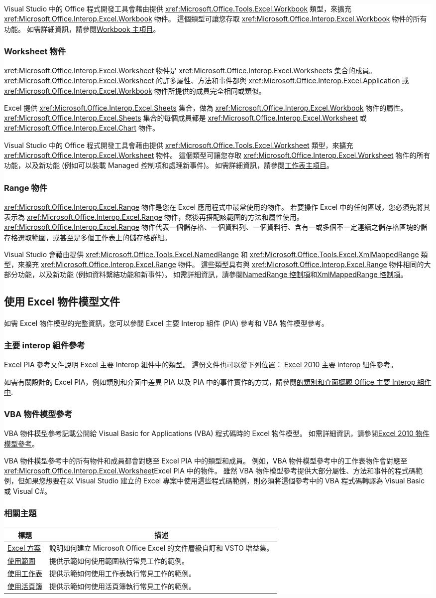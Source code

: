  Visual Studio 中的 Office 程式開發工具會藉由提供 <xref:Microsoft.Office.Tools.Excel.Workbook> 類型，來擴充 <xref:Microsoft.Office.Interop.Excel.Workbook> 物件。 這個類型可讓您存取 <xref:Microsoft.Office.Interop.Excel.Workbook> 物件的所有功能。 如需詳細資訊，請參閱[Workbook 主項目](../vsto/workbook-host-item.md)。  
  
### <a name="worksheet-object"></a>Worksheet 物件  
 <xref:Microsoft.Office.Interop.Excel.Worksheet> 物件是 <xref:Microsoft.Office.Interop.Excel.Worksheets> 集合的成員。 <xref:Microsoft.Office.Interop.Excel.Worksheet> 的許多屬性、方法和事件都與 <xref:Microsoft.Office.Interop.Excel.Application> 或 <xref:Microsoft.Office.Interop.Excel.Workbook> 物件所提供的成員完全相同或類似。  
  
 Excel 提供 <xref:Microsoft.Office.Interop.Excel.Sheets> 集合，做為 <xref:Microsoft.Office.Interop.Excel.Workbook> 物件的屬性。 <xref:Microsoft.Office.Interop.Excel.Sheets> 集合的每個成員都是 <xref:Microsoft.Office.Interop.Excel.Worksheet> 或 <xref:Microsoft.Office.Interop.Excel.Chart> 物件。  
  
 Visual Studio 中的 Office 程式開發工具會藉由提供 <xref:Microsoft.Office.Tools.Excel.Worksheet> 類型，來擴充 <xref:Microsoft.Office.Interop.Excel.Worksheet> 物件。 這個類型可讓您存取 <xref:Microsoft.Office.Interop.Excel.Worksheet> 物件的所有功能，以及新功能 (例如可以裝載 Managed 控制項和處理新事件)。 如需詳細資訊，請參閱[工作表主項目](../vsto/worksheet-host-item.md)。  
  
### <a name="range-object"></a>Range 物件  
 <xref:Microsoft.Office.Interop.Excel.Range> 物件是您在 Excel 應用程式中最常使用的物件。 若要操作 Excel 中的任何區域，您必須先將其表示為 <xref:Microsoft.Office.Interop.Excel.Range> 物件，然後再搭配該範圍的方法和屬性使用。 <xref:Microsoft.Office.Interop.Excel.Range> 物件代表一個儲存格、一個資料列、一個資料行、含有一或多個不一定連續之儲存格區塊的儲存格選取範圍，或甚至是多個工作表上的儲存格群組。  
  
 Visual Studio 會藉由提供 <xref:Microsoft.Office.Tools.Excel.NamedRange> 和 <xref:Microsoft.Office.Tools.Excel.XmlMappedRange> 類型，來擴充 <xref:Microsoft.Office.Interop.Excel.Range> 物件。 這些類型具有與 <xref:Microsoft.Office.Interop.Excel.Range> 物件相同的大部分功能，以及新功能 (例如資料繫結功能和新事件)。 如需詳細資訊，請參閱[NamedRange 控制項](../vsto/namedrange-control.md)和[XmlMappedRange 控制項](../vsto/xmlmappedrange-control.md)。  
  
##  <a name="ExcelOMDocumentation"></a> 使用 Excel 物件模型文件  
 如需 Excel 物件模型的完整資訊，您可以參閱 Excel 主要 Interop 組件 (PIA) 參考和 VBA 物件模型參考。  
  
### <a name="primary-interop-assembly-reference"></a>主要 interop 組件參考  
 Excel PIA 參考文件說明 Excel 主要 Interop 組件中的類型。 這份文件也可以從下列位置： [Excel 2010 主要 interop 組件參考](http://go.microsoft.com/fwlink/?LinkId=189585)。  
  
 如需有關設計的 Excel PIA，例如類別和介面中差異 PIA 以及 PIA 中的事件實作的方式，請參閱[的類別和介面概觀 Office 主要 Interop 組件中](http://go.microsoft.com/fwlink/?LinkId=189592).  
  
### <a name="vba-object-model-reference"></a>VBA 物件模型參考  
 VBA 物件模型參考記載公開給 Visual Basic for Applications (VBA) 程式碼時的 Excel 物件模型。 如需詳細資訊，請參閱[Excel 2010 物件模型參考](http://go.microsoft.com/fwlink/?LinkId=199768)。  
  
 VBA 物件模型參考中的所有物件和成員都會對應至 Excel PIA 中的類型和成員。 例如，VBA 物件模型參考中的工作表物件會對應至<xref:Microsoft.Office.Interop.Excel.Worksheet>Excel PIA 中的物件。 雖然 VBA 物件模型參考提供大部分屬性、方法和事件的程式碼範例，但如果您想要在以 Visual Studio 建立的 Excel 專案中使用這些程式碼範例，則必須將這個參考中的 VBA 程式碼轉譯為 Visual Basic 或 Visual C#。  
  
### <a name="related-topics"></a>相關主題  
  
|標題|描述|  
|-----------|-----------------|  
|[Excel 方案](../vsto/excel-solutions.md)|說明如何建立 Microsoft Office Excel 的文件層級自訂和 VSTO 增益集。|  
|[使用範圍](../vsto/working-with-ranges.md)|提供示範如何使用範圍執行常見工作的範例。|  
|[使用工作表](../vsto/working-with-worksheets.md)|提供示範如何使用工作表執行常見工作的範例。|  
|[使用活頁簿](../vsto/working-with-workbooks.md)|提供示範如何使用活頁簿執行常見工作的範例。|  
  
  